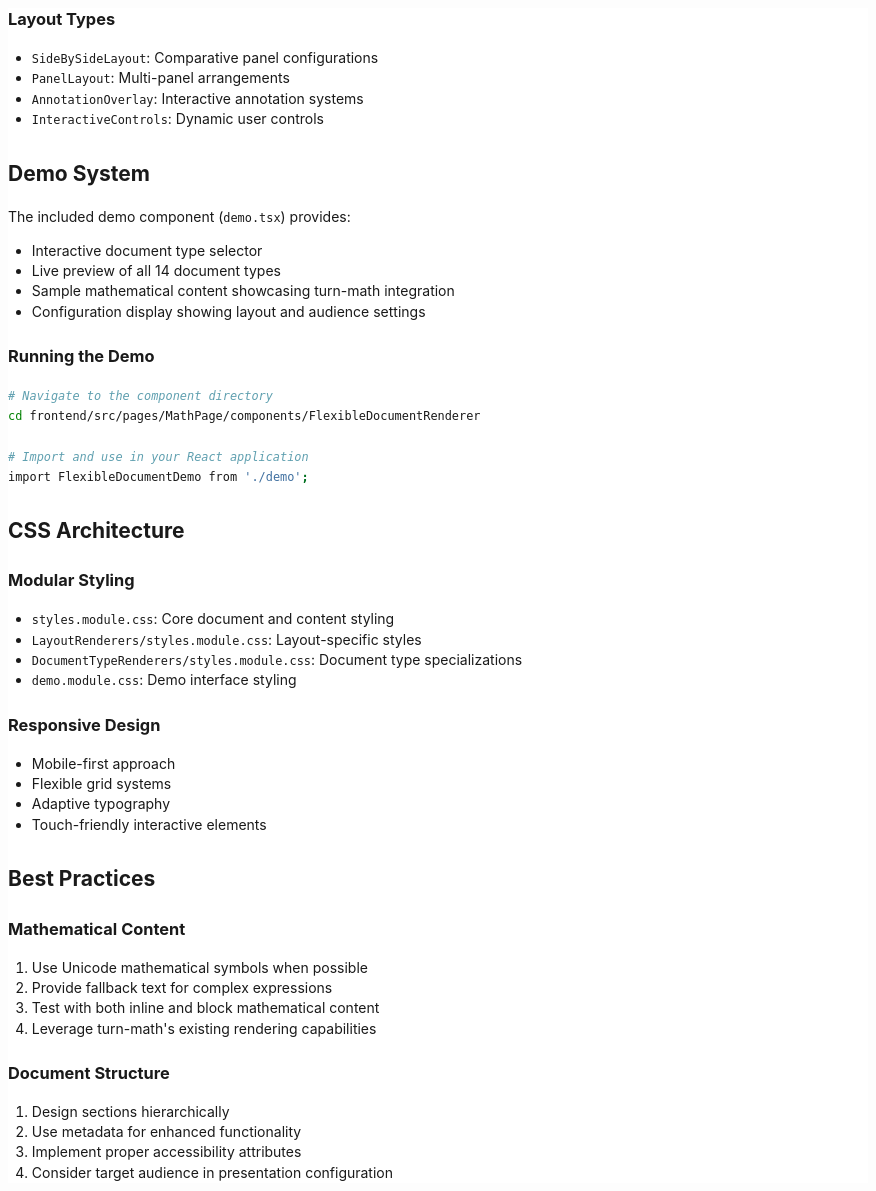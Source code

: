 ### Layout Types
- `SideBySideLayout`: Comparative panel configurations
- `PanelLayout`: Multi-panel arrangements
- `AnnotationOverlay`: Interactive annotation systems
- `InteractiveControls`: Dynamic user controls

## Demo System

The included demo component (`demo.tsx`) provides:
- Interactive document type selector
- Live preview of all 14 document types
- Sample mathematical content showcasing turn-math integration
- Configuration display showing layout and audience settings

### Running the Demo
```bash
# Navigate to the component directory
cd frontend/src/pages/MathPage/components/FlexibleDocumentRenderer

# Import and use in your React application
import FlexibleDocumentDemo from './demo';
```

## CSS Architecture

### Modular Styling
- `styles.module.css`: Core document and content styling
- `LayoutRenderers/styles.module.css`: Layout-specific styles
- `DocumentTypeRenderers/styles.module.css`: Document type specializations
- `demo.module.css`: Demo interface styling

### Responsive Design
- Mobile-first approach
- Flexible grid systems
- Adaptive typography
- Touch-friendly interactive elements

## Best Practices

### Mathematical Content
1. Use Unicode mathematical symbols when possible
2. Provide fallback text for complex expressions
3. Test with both inline and block mathematical content
4. Leverage turn-math's existing rendering capabilities

### Document Structure
1. Design sections hierarchically
2. Use metadata for enhanced functionality
3. Implement proper accessibility attributes
4. Consider target audience in presentation configuration
